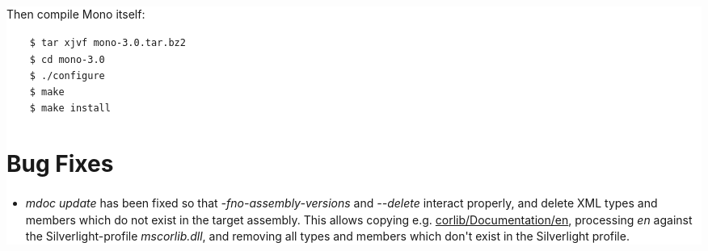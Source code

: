 Then compile Mono itself:

``` bash
    $ tar xjvf mono-3.0.tar.bz2
    $ cd mono-3.0
    $ ./configure
    $ make
    $ make install
```

Bug Fixes
=========

-   *mdoc update* has been fixed so that *-fno-assembly-versions* and *--delete* interact properly, and delete XML types and members which do not exist in the target assembly. This allows copying e.g. [corlib/Documentation/en](https://github.com/mono/mono/tree/master/mcs/class/corlib/Documentation/en), processing *en* against the Silverlight-profile *mscorlib.dll*, and removing all types and members which don't exist in the Silverlight profile.


